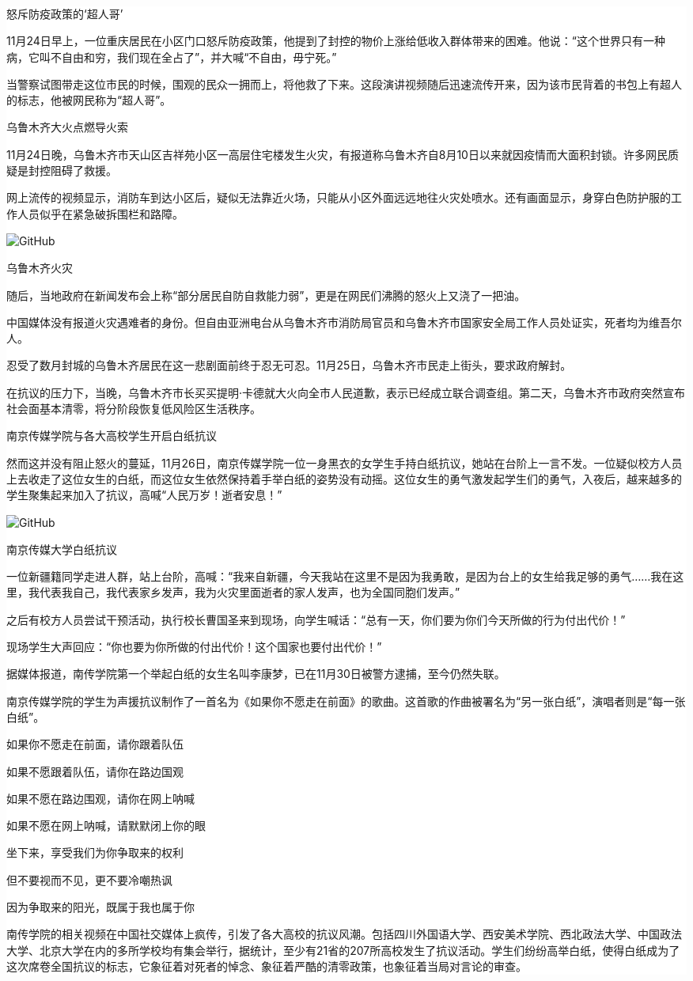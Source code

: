 怒斥防疫政策的‘超人哥’

11月24日早上，一位重庆居民在小区门口怒斥防疫政策，他提到了封控的物价上涨给低收入群体带来的困难。他说：“这个世界只有一种病，它叫不自由和穷，我们现在全占了”，并大喊“不自由，毋宁死。”

当警察试图带走这位市民的时候，围观的民众一拥而上，将他救了下来。这段演讲视频随后迅速流传开来，因为该市民背着的书包上有超人的标志，他被网民称为“超人哥”。

乌鲁木齐大火点燃导火索

11月24日晚，乌鲁木齐市天山区吉祥苑小区一高层住宅楼发生火灾，有报道称乌鲁木齐自8月10日以来就因疫情而大面积封锁。许多网民质疑是封控阻碍了救援。

网上流传的视频显示，消防车到达小区后，疑似无法靠近火场，只能从小区外面远远地往火灾处喷水。还有画面显示，身穿白色防护服的工作人员似乎在紧急破拆围栏和路障。

![GitHub](https://chinadigitaltimes.net/chinese/files/2022/12/merlin_217302852_d6de8119-87ba-46e8-a732-458aaf5dd58a-master1050.jpeg)

乌鲁木齐火灾

随后，当地政府在新闻发布会上称“部分居民自防自救能力弱”，更是在网民们沸腾的怒火上又浇了一把油。

中国媒体没有报道火灾遇难者的身份。但自由亚洲电台从乌鲁木齐市消防局官员和乌鲁木齐市国家安全局工作人员处证实，死者均为维吾尔人。

忍受了数月封城的乌鲁木齐居民在这一悲剧面前终于忍无可忍。11月25日，乌鲁木齐市民走上街头，要求政府解封。

在抗议的压力下，当晚，乌鲁木齐市长买买提明·卡德就大火向全市人民道歉，表示已经成立联合调查组。第二天，乌鲁木齐市政府突然宣布社会面基本清零，将分阶段恢复低风险区生活秩序。

南京传媒学院与各大高校学生开启白纸抗议

然而这并没有阻止怒火的蔓延，11月26日，南京传媒学院一位一身黑衣的女学生手持白纸抗议，她站在台阶上一言不发。一位疑似校方人员上去收走了这位女生的白纸，而这位女生依然保持着手举白纸的姿势没有动摇。这位女生的勇气激发起学生们的勇气，入夜后，越来越多的学生聚集起来加入了抗议，高喊“人民万岁！逝者安息！”

![GitHub](https://chinadigitaltimes.net/chinese/files/2022/12/1428229aecebe1e52f413e215af2f1c6.jpeg)

南京传媒大学白纸抗议

一位新疆籍同学走进人群，站上台阶，高喊：“我来自新疆，今天我站在这里不是因为我勇敢，是因为台上的女生给我足够的勇气……我在这里，我代表我自己，我代表家乡发声，我为火灾里面逝者的家人发声，也为全国同胞们发声。”

之后有校方人员尝试干预活动，执行校长曹国圣来到现场，向学生喊话：“总有一天，你们要为你们今天所做的行为付出代价！”

现场学生大声回应：“你也要为你所做的付出代价！这个国家也要付出代价！”

据媒体报道，南传学院第一个举起白纸的女生名叫李康梦，已在11月30日被警方逮捕，至今仍然失联。

南京传媒学院的学生为声援抗议制作了一首名为《如果你不愿走在前面》的歌曲。这首歌的作曲被署名为“另一张白纸”，演唱者则是“每一张白纸”。



如果你不愿走在前面，请你跟着队伍

如果不愿跟着队伍，请你在路边国观

如果不愿在路边围观，请你在网上呐喊

如果不愿在网上呐喊，请默默闭上你的眼

坐下来，享受我们为你争取来的权利

但不要视而不见，更不要冷嘲热讽

因为争取来的阳光，既属于我也属于你



南传学院的相关视频在中国社交媒体上疯传，引发了各大高校的抗议风潮。包括四川外国语大学、西安美术学院、西北政法大学、中国政法大学、北京大学在内的多所学校均有集会举行，据统计，至少有21省的207所高校发生了抗议活动。学生们纷纷高举白纸，使得白纸成为了这次席卷全国抗议的标志，它象征着对死者的悼念、象征着严酷的清零政策，也象征着当局对言论的审查。
